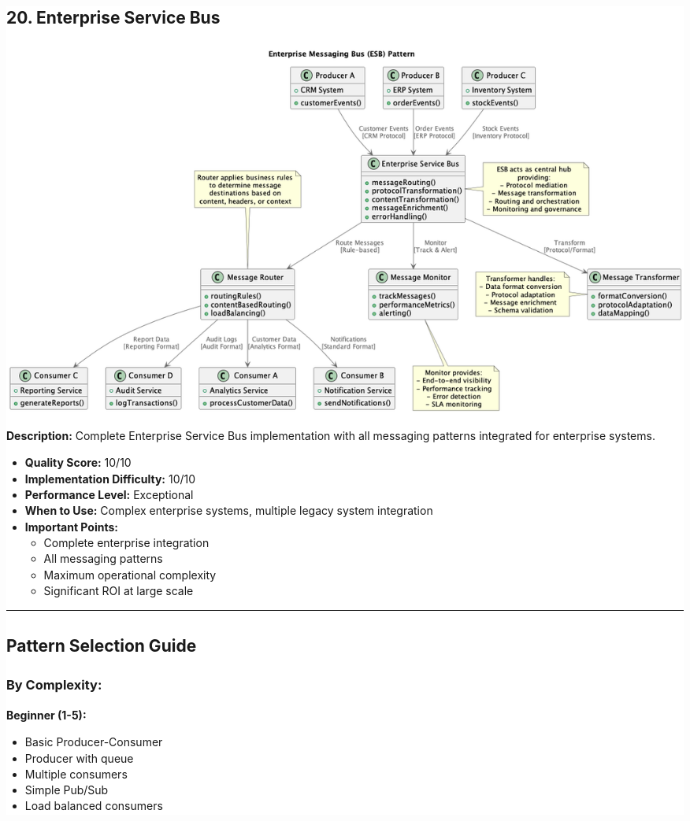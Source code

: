 ## 20. Enterprise Service Bus

![Enterprise Service Bus](generated-diagrams/event-driven-messaging/20-enterprise-messaging-bus.png)

**Description:** Complete Enterprise Service Bus implementation with all messaging patterns integrated for enterprise systems.

- **Quality Score:** 10/10
- **Implementation Difficulty:** 10/10
- **Performance Level:** Exceptional
- **When to Use:** Complex enterprise systems, multiple legacy system integration
- **Important Points:**
  - Complete enterprise integration
  - All messaging patterns
  - Maximum operational complexity
  - Significant ROI at large scale

---

## Pattern Selection Guide

### By Complexity:

**Beginner (1-5):**
- Basic Producer-Consumer
- Producer with queue
- Multiple consumers
- Simple Pub/Sub
- Load balanced consumers

